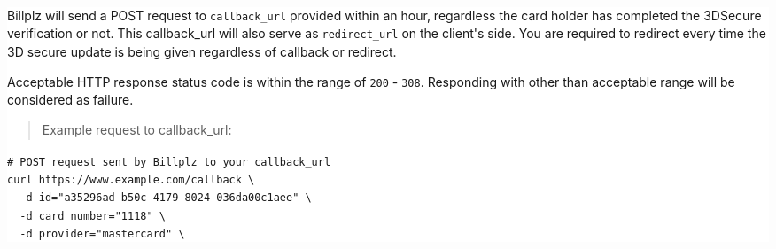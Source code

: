 Billplz will send a POST request to `callback_url` provided within an hour, regardless the card holder has completed the 3DSecure verification or not. This callback_url will also serve as `redirect_url` on the client's side. You are required to redirect every time the 3D secure update is being given regardless of callback or redirect.

<aside class="notice">
  Acceptable HTTP response status code is within the range of <code>200</code> - <code>308</code>. Responding with other than acceptable range will be considered as failure.
</aside>

> Example request to callback_url:

```shell
# POST request sent by Billplz to your callback_url
curl https://www.example.com/callback \
  -d id="a35296ad-b50c-4179-8024-036da00c1aee" \
  -d card_number="1118" \
  -d provider="mastercard" \
